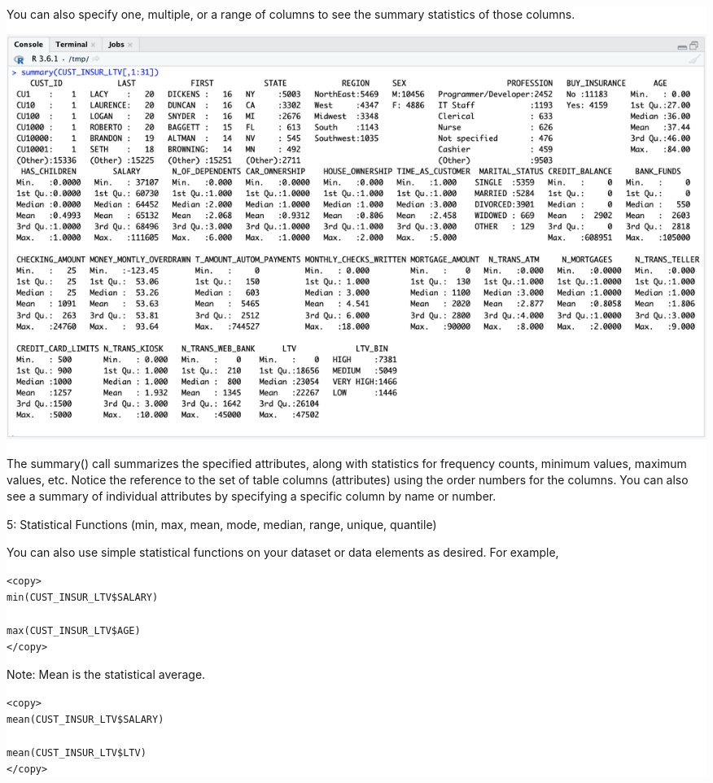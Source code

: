 You can also specify one, multiple, or a range of columns to see the summary statistics of those columns.

![summary](./images/summary-1.png)

The summary() call summarizes the specified attributes, along with statistics for frequency counts, minimum values, maximum values, etc. Notice the reference to the set of table columns (attributes) using the order numbers for the columns. You can also see a summary of individual attributes by specifying a specific column by name or number.

5: Statistical Functions (min, max, mean, mode, median, range, unique, quantile)

You can also use simple statistical functions on your dataset or data elements as desired. For example,

```
<copy>
min(CUST_INSUR_LTV$SALARY)

max(CUST_INSUR_LTV$AGE)
</copy>
```

Note: Mean is the statistical average.

```
<copy>
mean(CUST_INSUR_LTV$SALARY)

mean(CUST_INSUR_LTV$LTV)
</copy>
```
